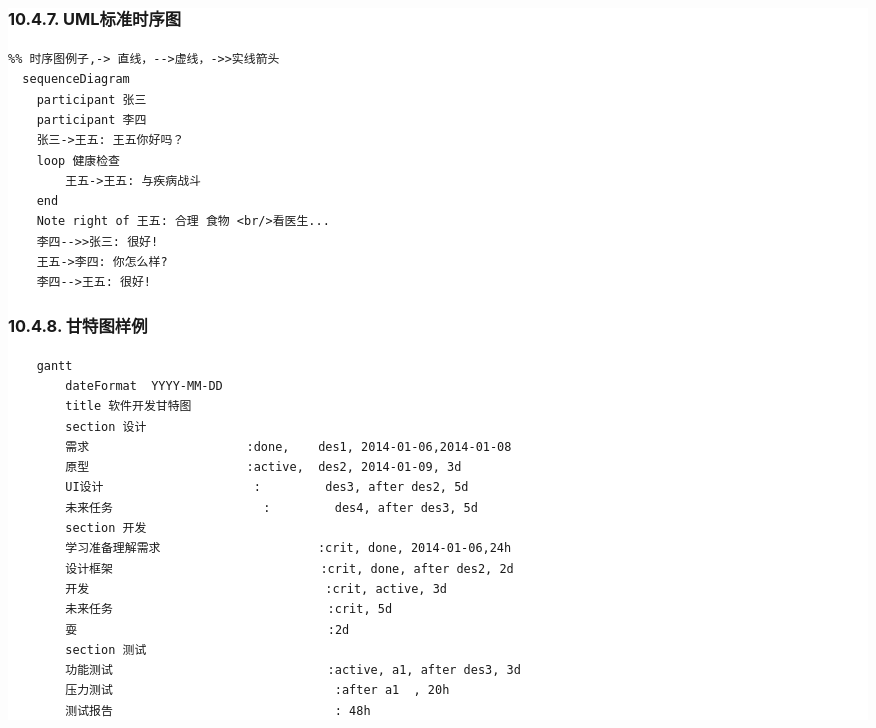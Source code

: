 ### 10.4.7. UML标准时序图
```mermaid
%% 时序图例子,-> 直线，-->虚线，->>实线箭头
  sequenceDiagram
    participant 张三
    participant 李四
    张三->王五: 王五你好吗？
    loop 健康检查
        王五->王五: 与疾病战斗
    end
    Note right of 王五: 合理 食物 <br/>看医生...
    李四-->>张三: 很好!
    王五->李四: 你怎么样?
    李四-->王五: 很好!
```

### 10.4.8. 甘特图样例
```mermaid
    gantt
        dateFormat  YYYY-MM-DD
        title 软件开发甘特图
        section 设计
        需求                      :done,    des1, 2014-01-06,2014-01-08
        原型                      :active,  des2, 2014-01-09, 3d
        UI设计                     :         des3, after des2, 5d
        未来任务                     :         des4, after des3, 5d
        section 开发
        学习准备理解需求                      :crit, done, 2014-01-06,24h
        设计框架                             :crit, done, after des2, 2d
        开发                                 :crit, active, 3d
        未来任务                              :crit, 5d
        耍                                   :2d
        section 测试
        功能测试                              :active, a1, after des3, 3d
        压力测试                               :after a1  , 20h
        测试报告                               : 48h

```